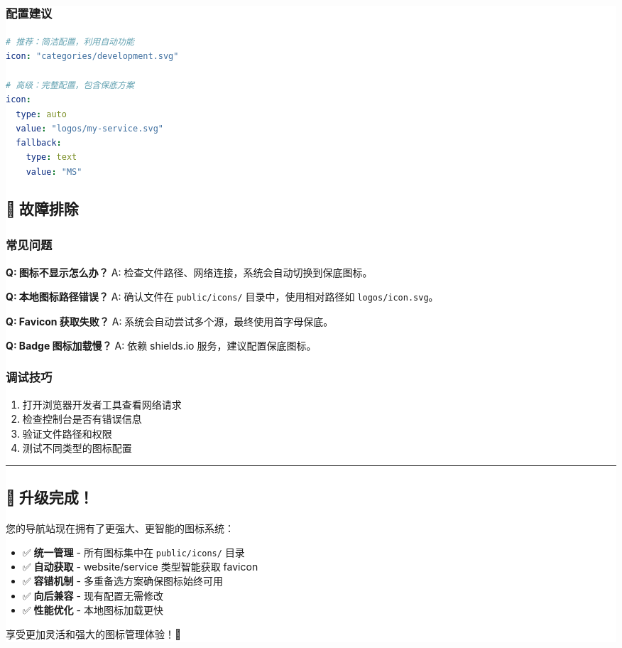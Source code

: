 ### 配置建议
```yaml
# 推荐：简洁配置，利用自动功能
icon: "categories/development.svg"

# 高级：完整配置，包含保底方案
icon:
  type: auto
  value: "logos/my-service.svg"
  fallback:
    type: text
    value: "MS"
```

## 🔧 故障排除

### 常见问题

**Q: 图标不显示怎么办？**
A: 检查文件路径、网络连接，系统会自动切换到保底图标。

**Q: 本地图标路径错误？**
A: 确认文件在 `public/icons/` 目录中，使用相对路径如 `logos/icon.svg`。

**Q: Favicon 获取失败？**
A: 系统会自动尝试多个源，最终使用首字母保底。

**Q: Badge 图标加载慢？**
A: 依赖 shields.io 服务，建议配置保底图标。

### 调试技巧
1. 打开浏览器开发者工具查看网络请求
2. 检查控制台是否有错误信息  
3. 验证文件路径和权限
4. 测试不同类型的图标配置

---

## 🎉 升级完成！

您的导航站现在拥有了更强大、更智能的图标系统：

- ✅ **统一管理** - 所有图标集中在 `public/icons/` 目录
- ✅ **自动获取** - website/service 类型智能获取 favicon
- ✅ **容错机制** - 多重备选方案确保图标始终可用
- ✅ **向后兼容** - 现有配置无需修改
- ✅ **性能优化** - 本地图标加载更快

享受更加灵活和强大的图标管理体验！🚀
